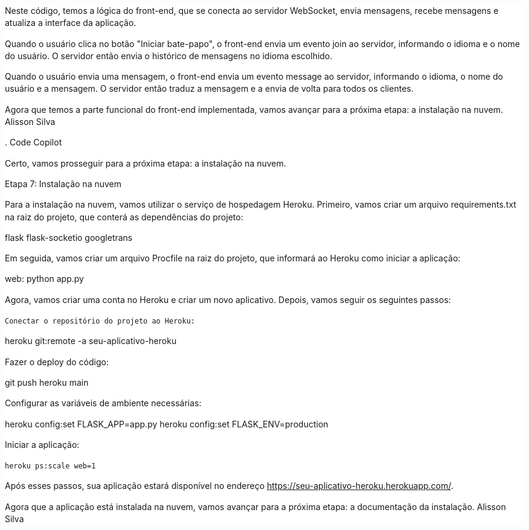 Neste código, temos a lógica do front-end, que se conecta ao servidor WebSocket, envia mensagens, recebe mensagens e atualiza a interface da aplicação.

Quando o usuário clica no botão "Iniciar bate-papo", o front-end envia um evento join ao servidor, informando o idioma e o nome do usuário. O servidor então envia o histórico de mensagens no idioma escolhido.

Quando o usuário envia uma mensagem, o front-end envia um evento message ao servidor, informando o idioma, o nome do usuário e a mensagem. O servidor então traduz a mensagem e a envia de volta para todos os clientes.

Agora que temos a parte funcional do front-end implementada, vamos avançar para a próxima etapa: a instalação na nuvem.
Alisson Silva

.
Code Copilot

Certo, vamos prosseguir para a próxima etapa: a instalação na nuvem.

Etapa 7: Instalação na nuvem

Para a instalação na nuvem, vamos utilizar o serviço de hospedagem Heroku. Primeiro, vamos criar um arquivo requirements.txt na raiz do projeto, que conterá as dependências do projeto:

flask
flask-socketio
googletrans

Em seguida, vamos criar um arquivo Procfile na raiz do projeto, que informará ao Heroku como iniciar a aplicação:

web: python app.py

Agora, vamos criar uma conta no Heroku e criar um novo aplicativo. Depois, vamos seguir os seguintes passos:

    Conectar o repositório do projeto ao Heroku:

heroku git:remote -a seu-aplicativo-heroku

Fazer o deploy do código:

git push heroku main

Configurar as variáveis de ambiente necessárias:

heroku config:set FLASK_APP=app.py
heroku config:set FLASK_ENV=production

Iniciar a aplicação:

    heroku ps:scale web=1

Após esses passos, sua aplicação estará disponível no endereço https://seu-aplicativo-heroku.herokuapp.com/.

Agora que a aplicação está instalada na nuvem, vamos avançar para a próxima etapa: a documentação da instalação.
Alisson Silva
